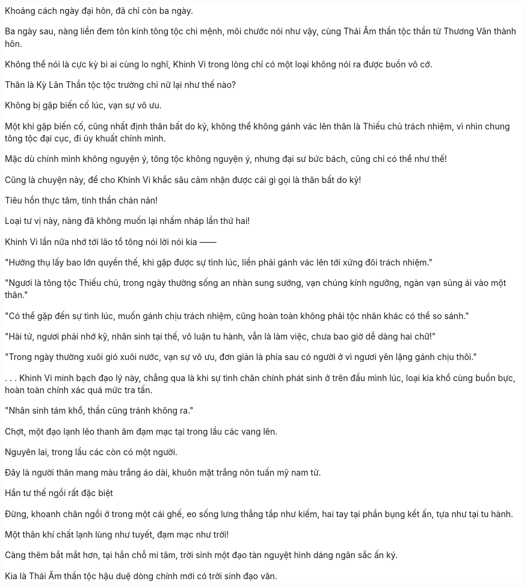 Khoảng cách ngày đại hôn, đã chỉ còn ba ngày.

Ba ngày sau, nàng liền đem tôn kính tông tộc chi mệnh, môi chước nói như vậy, cùng Thái Âm thần tộc thần tử Thương Vân thành hôn.

Không thể nói là cực kỳ bi ai cùng lo nghĩ, Khinh Vi trong lòng chỉ có một loại không nói ra được buồn vô cớ.

Thân là Kỳ Lân Thần tộc tộc trưởng chi nữ lại như thế nào?

Không bị gặp biến cố lúc, vạn sự vô ưu.

Một khi gặp biến cố, cũng nhất định thân bất do kỷ, không thể không gánh vác lên thân là Thiếu chủ trách nhiệm, vì nhìn chung tông tộc đại cục, đi ủy khuất chính mình.

Mặc dù chính mình không nguyện ý, tông tộc không nguyện ý, nhưng đại sư bức bách, cũng chỉ có thể như thế!

Cũng là chuyện này, để cho Khinh Vi khắc sâu cảm nhận được cái gì gọi là thân bất do kỷ!

Tiêu hồn thực tâm, tinh thần chán nản!

Loại tư vị này, nàng đã không muốn lại nhấm nháp lần thứ hai!

Khinh Vi lần nữa nhớ tới lão tổ tông nói lời nói kia ——

"Hưởng thụ lấy bao lớn quyền thế, khi gặp được sự tình lúc, liền phải gánh vác lên tới xứng đôi trách nhiệm."

"Ngươi là tông tộc Thiếu chủ, trong ngày thường sống an nhàn sung sướng, vạn chúng kính ngưỡng, ngàn vạn sủng ái vào một thân."

"Có thể gặp đến sự tình lúc, muốn gánh chịu trách nhiệm, cũng hoàn toàn không phải tộc nhân khác có thể so sánh."

"Hài tử, ngươi phải nhớ kỹ, nhân sinh tại thế, vô luận tu hành, vẫn là làm việc, chưa bao giờ dễ dàng hai chữ!"

"Trong ngày thường xuôi gió xuôi nước, vạn sự vô ưu, đơn giản là phía sau có người ở vì ngươi yên lặng gánh chịu thôi."

. . . Khinh Vi minh bạch đạo lý này, chẳng qua là khi sự tình chân chính phát sinh ở trên đầu mình lúc, loại kia khổ cùng buồn bực, hoàn toàn chính xác quá mức tra tấn.

"Nhân sinh tám khổ, thần cũng tránh không ra."

Chợt, một đạo lạnh lẽo thanh âm đạm mạc tại trong lầu các vang lên.

Nguyên lai, trong lầu các còn có một người.

Đây là người thân mang màu trắng áo dài, khuôn mặt trắng nõn tuấn mỹ nam tử.

Hắn tư thế ngồi rất đặc biệt

Đừng, khoanh chân ngồi ở trong một cái ghế, eo sống lưng thẳng tắp như kiếm, hai tay tại phần bụng kết ấn, tựa như tại tu hành.

Một thân khí chất lạnh lùng như tuyết, đạm mạc như trời!

Càng thêm bắt mắt hơn, tại hắn chỗ mi tâm, trời sinh một đạo tàn nguyệt hình dáng ngân sắc ấn ký.

Kia là Thái Âm thần tộc hậu duệ dòng chính mới có trời sinh đạo văn.
